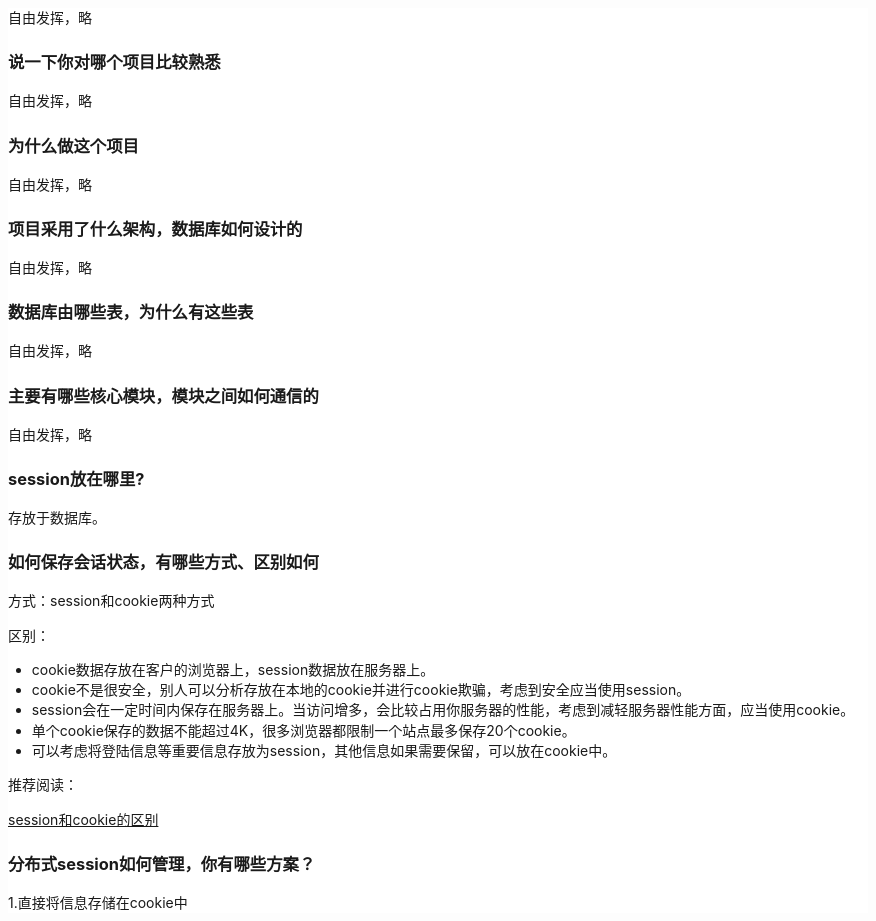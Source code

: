 自由发挥，略



### 说一下你对哪个项目比较熟悉

自由发挥，略



### 为什么做这个项目

自由发挥，略



### 项目采用了什么架构，数据库如何设计的

自由发挥，略



### 数据库由哪些表，为什么有这些表

自由发挥，略



### 主要有哪些核心模块，模块之间如何通信的

自由发挥，略

### session放在哪里?

存放于数据库。





### 如何保存会话状态，有哪些方式、区别如何

方式：session和cookie两种方式

区别：

+ cookie数据存放在客户的浏览器上，session数据放在服务器上。
+ cookie不是很安全，别人可以分析存放在本地的cookie并进行cookie欺骗，考虑到安全应当使用session。
+ session会在一定时间内保存在服务器上。当访问增多，会比较占用你服务器的性能，考虑到减轻服务器性能方面，应当使用cookie。
+ 单个cookie保存的数据不能超过4K，很多浏览器都限制一个站点最多保存20个cookie。
+ 可以考虑将登陆信息等重要信息存放为session，其他信息如果需要保留，可以放在cookie中。

推荐阅读：

[session和cookie的区别](https://www.cnblogs.com/8023-CHD/p/11067141.html)



### 分布式session如何管理，你有哪些方案？

1.直接将信息存储在cookie中

